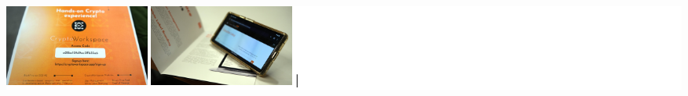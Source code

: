 <img width="180" alt="image" src="./images/Event/07/DSC00607-1920x1080.jpg">
<img width="180" alt="image" src="./images/Event/07/DSC00608-1920x1080.jpg"> |